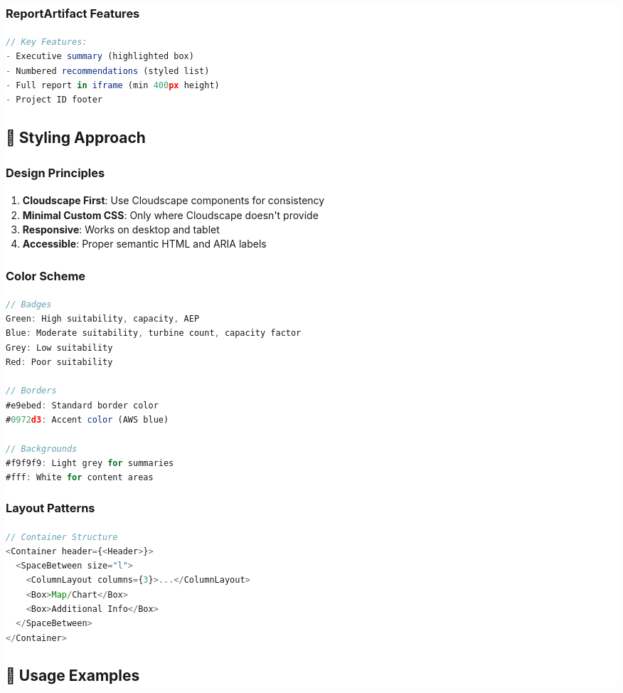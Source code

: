 ### ReportArtifact Features

```typescript
// Key Features:
- Executive summary (highlighted box)
- Numbered recommendations (styled list)
- Full report in iframe (min 400px height)
- Project ID footer
```

## 🎨 Styling Approach

### Design Principles

1. **Cloudscape First**: Use Cloudscape components for consistency
2. **Minimal Custom CSS**: Only where Cloudscape doesn't provide
3. **Responsive**: Works on desktop and tablet
4. **Accessible**: Proper semantic HTML and ARIA labels

### Color Scheme

```typescript
// Badges
Green: High suitability, capacity, AEP
Blue: Moderate suitability, turbine count, capacity factor
Grey: Low suitability
Red: Poor suitability

// Borders
#e9ebed: Standard border color
#0972d3: Accent color (AWS blue)

// Backgrounds
#f9f9f9: Light grey for summaries
#fff: White for content areas
```

### Layout Patterns

```typescript
// Container Structure
<Container header={<Header>}>
  <SpaceBetween size="l">
    <ColumnLayout columns={3}>...</ColumnLayout>
    <Box>Map/Chart</Box>
    <Box>Additional Info</Box>
  </SpaceBetween>
</Container>
```

## 🔧 Usage Examples
